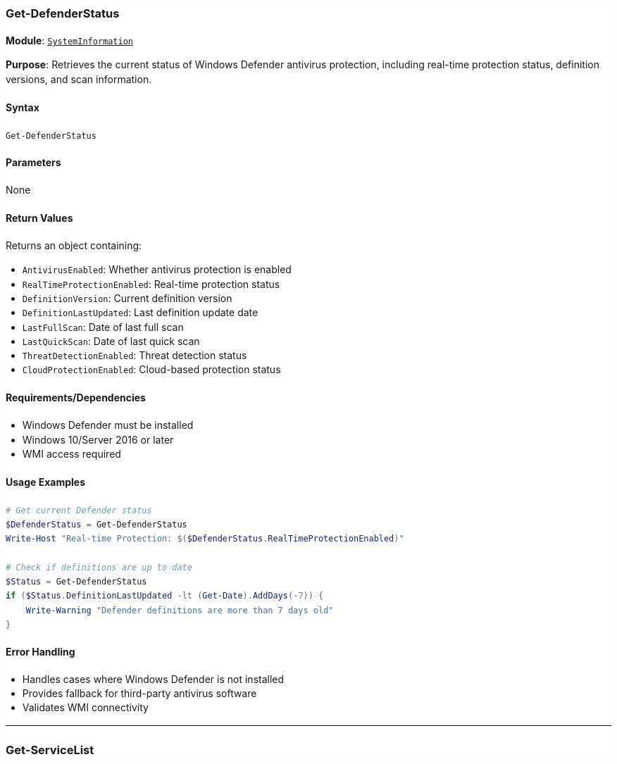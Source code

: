 
### Get-DefenderStatus

**Module**: [`SystemInformation`](SystemInformation/SystemInformation.psm1)

**Purpose**: Retrieves the current status of Windows Defender antivirus protection, including real-time protection status, definition versions, and scan information.

#### Syntax
```powershell
Get-DefenderStatus
```

#### Parameters
None

#### Return Values
Returns an object containing:
- `AntivirusEnabled`: Whether antivirus protection is enabled
- `RealTimeProtectionEnabled`: Real-time protection status
- `DefinitionVersion`: Current definition version
- `DefinitionLastUpdated`: Last definition update date
- `LastFullScan`: Date of last full scan
- `LastQuickScan`: Date of last quick scan
- `ThreatDetectionEnabled`: Threat detection status
- `CloudProtectionEnabled`: Cloud-based protection status

#### Requirements/Dependencies
- Windows Defender must be installed
- Windows 10/Server 2016 or later
- WMI access required

#### Usage Examples
```powershell
# Get current Defender status
$DefenderStatus = Get-DefenderStatus
Write-Host "Real-time Protection: $($DefenderStatus.RealTimeProtectionEnabled)"

# Check if definitions are up to date
$Status = Get-DefenderStatus
if ($Status.DefinitionLastUpdated -lt (Get-Date).AddDays(-7)) {
    Write-Warning "Defender definitions are more than 7 days old"
}
```

#### Error Handling
- Handles cases where Windows Defender is not installed
- Provides fallback for third-party antivirus software
- Validates WMI connectivity

---

### Get-ServiceList
